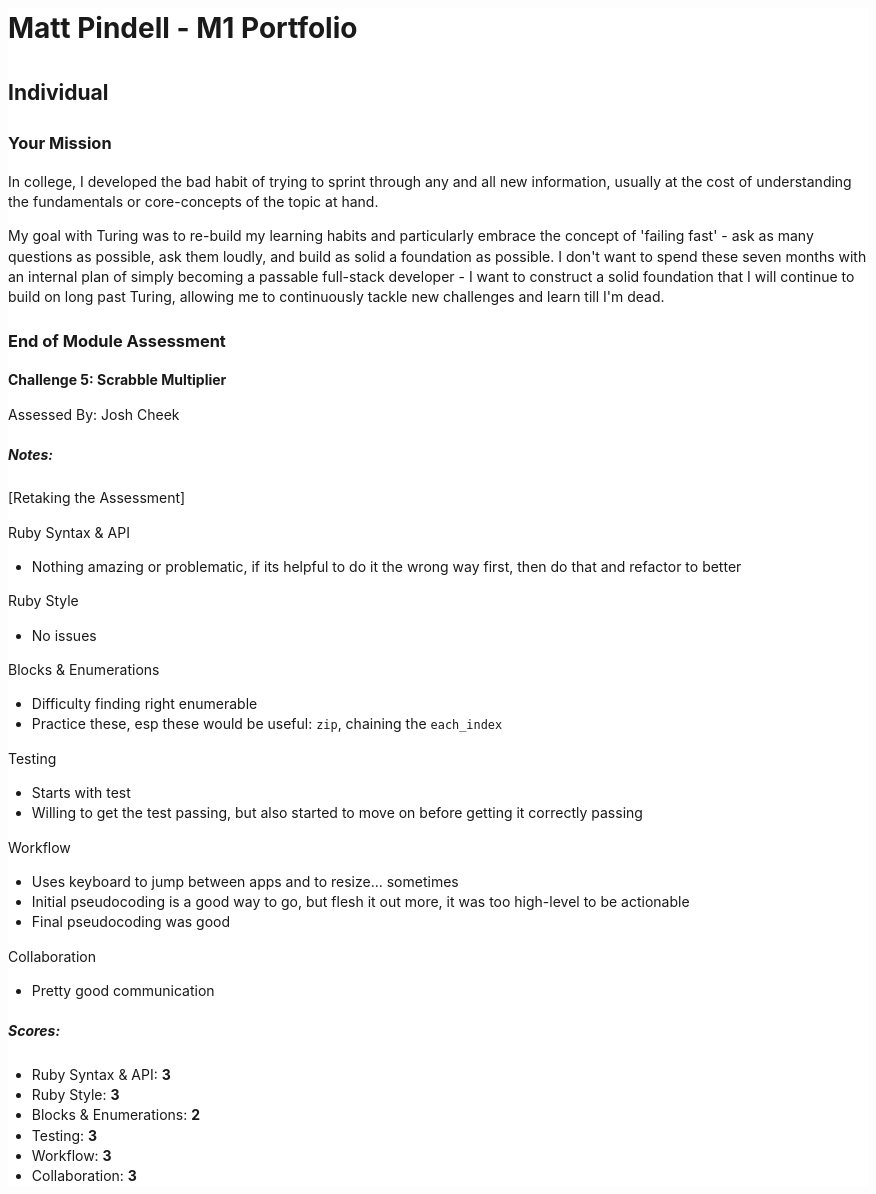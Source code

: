 # Matt Pindell - M1 Portfolio

## Individual

### Your Mission

In college, I developed the bad habit of trying to sprint through any and all new information, usually at the cost of understanding the fundamentals or core-concepts of the topic at hand.

My goal with Turing was to re-build my learning habits and particularly embrace the concept of 'failing fast' - ask as many questions as possible, ask them loudly, and build as solid a foundation as possible. I don't want to spend these seven months with an internal plan of simply becoming a passable full-stack developer - I want to construct a solid foundation that I will continue to build on long past Turing, allowing me to continuously tackle new challenges and learn till I'm dead.

### End of Module Assessment

**Challenge 5: Scrabble Multiplier**

Assessed By: Josh Cheek

##### Notes:

[Retaking the Assessment]

Ruby Syntax & API
* Nothing amazing or problematic, if its helpful to do it the wrong way first, then do that and refactor to better

Ruby Style
* No issues

Blocks & Enumerations
* Difficulty finding right enumerable
* Practice these, esp these would be useful: `zip`, chaining the `each_index`

Testing
* Starts with test
* Willing to get the test passing, but also started to move on before getting it correctly passing

Workflow
* Uses keyboard to jump between apps and to resize... sometimes
* Initial pseudocoding is a good way to go, but flesh it out more, it was too high-level to be actionable
* Final pseudocoding was good

Collaboration
* Pretty good communication

##### Scores:

* Ruby Syntax & API: __3__
* Ruby Style: __3__
* Blocks & Enumerations: __2__
* Testing: __3__
* Workflow: __3__
* Collaboration: __3__

